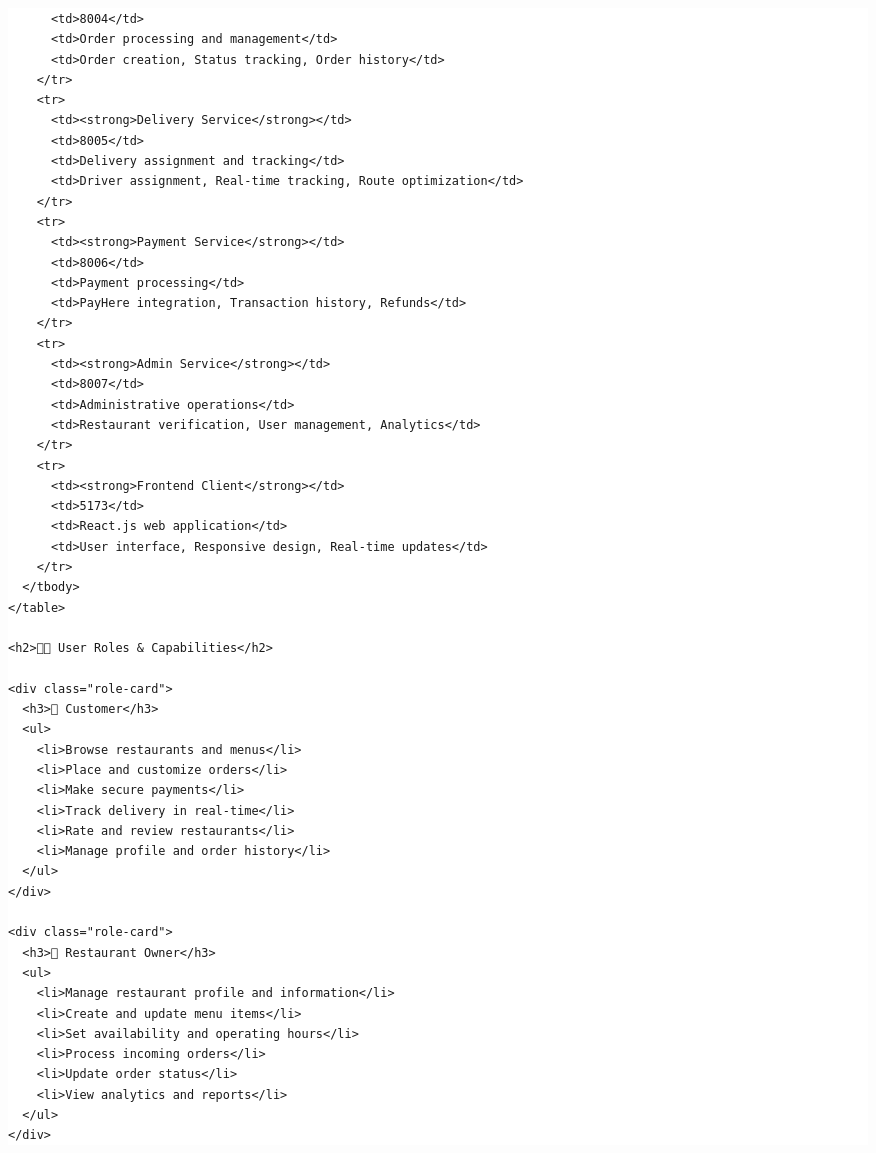           <td>8004</td>
          <td>Order processing and management</td>
          <td>Order creation, Status tracking, Order history</td>
        </tr>
        <tr>
          <td><strong>Delivery Service</strong></td>
          <td>8005</td>
          <td>Delivery assignment and tracking</td>
          <td>Driver assignment, Real-time tracking, Route optimization</td>
        </tr>
        <tr>
          <td><strong>Payment Service</strong></td>
          <td>8006</td>
          <td>Payment processing</td>
          <td>PayHere integration, Transaction history, Refunds</td>
        </tr>
        <tr>
          <td><strong>Admin Service</strong></td>
          <td>8007</td>
          <td>Administrative operations</td>
          <td>Restaurant verification, User management, Analytics</td>
        </tr>
        <tr>
          <td><strong>Frontend Client</strong></td>
          <td>5173</td>
          <td>React.js web application</td>
          <td>User interface, Responsive design, Real-time updates</td>
        </tr>
      </tbody>
    </table>

    <h2>🧑‍🍳 User Roles & Capabilities</h2>
    
    <div class="role-card">
      <h3>👤 Customer</h3>
      <ul>
        <li>Browse restaurants and menus</li>
        <li>Place and customize orders</li>
        <li>Make secure payments</li>
        <li>Track delivery in real-time</li>
        <li>Rate and review restaurants</li>
        <li>Manage profile and order history</li>
      </ul>
    </div>

    <div class="role-card">
      <h3>🏪 Restaurant Owner</h3>
      <ul>
        <li>Manage restaurant profile and information</li>
        <li>Create and update menu items</li>
        <li>Set availability and operating hours</li>
        <li>Process incoming orders</li>
        <li>Update order status</li>
        <li>View analytics and reports</li>
      </ul>
    </div>
